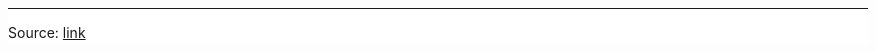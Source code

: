 * * *

[^1]: Opening Statement (“OS”) dated 2 October 2018.

[^2]: PW2.

[^3]: B was not called as a witness but was offered to the defence. The defence interviewed her but decided not to call her as a witness (see NE Day 6 page 1 lines 5-10).

[^4]: PW4.

[^5]: Photographs P10(a) and P10(b).

[^6]: PW5 and PW6.

[^7]: PW7 and P9.

[^8]: P9.

[^9]: PWPW1.

[^10]: PW3.

[^11]: P7(a), P9(a) and P12.

[^12]: P5 and P6.

[^13]: P11.

[^14]: P11 page 1.

[^15]: P11 pages 1-2.

[^16]: Defence’s Submissions at the End of Trial (“DSET”) dated 28 May 2019.

[^17]: DSET at \[7\], \[13\], \[19\]; NE Day 3 page 50 lines 28-31; page 55 lines 30-32; page 59 lines 1-3, 25-28.

[^18]: DSET at \[8\], \[14\], \[20\].

[^19]: NE Day 3 page 83 lines 16-28; page 84 lines 5-7.

[^20]: D1-2.

[^21]: DSET at \[15\].

[^22]: NE Day 3 page 56 line 27 to page 57 line 8.

[^23]: DSET at \[27\].

[^24]: DSET at \[28\].

[^25]: Prosecution’s Closing Submission (“PCS”) dated 11 June 2019 at \[7\].

[^26]: PCS at \[8\].

[^27]: P7 at s/nos. 2 and 13 of Annex B.

[^28]: NE Day 1 page 15 line 26 to page 16 line 2.

[^29]: P9 at s/no.2 of Annex A; NE Day 2 page 6 lines 24-26 and page 8 lines 14-20.

[^30]: NE Day 3 page 55 lines 28-31.

[^31]: NE Day 3 page 59 lines 1-3.

[^32]: NE Day 3 page 59 lines 25-30.

[^33]: P11, Q & A 1 and 2.

[^34]: PCS at \[10\].

[^35]: P11, Q3 & A3.

[^36]: P11, Q6 & A6.

[^37]: NE, Day 3, page 53, lines 5 to 17.

[^38]: PCS at \[14\].

[^39]: P11, Q2 & A2.

[^40]: NE Day 3 page 152 lines 1-4.

[^41]: NE Day 2 page 36 lines 9-10.

[^42]: NE Day 2 page 36 line 26.

[^43]: NE Day 2 page 36 lines 30-32.

[^44]: NE Day 2 page 36 line 32; exhibits 10(a) and 10(b).

[^45]: NE Day 2 page 37 line 5.

[^46]: NE Day 2 page 37 line 9.

[^47]: NE Day 2 page 43 lines 1-2.

[^48]: NE Day 2 page 43 lines 1 to 3.

[^49]: NE Day 2 page 43 lines 4 to 6.

[^50]: NE Day 3 page 69 lines 19-21.

[^51]: NE Day 3 page 69 lines 23-27.

[^52]: NE Day 3 page 69 line 28 to page 70 line 22.

[^53]: NE Day 3 page70 line 30 to page 71 line 11.

[^54]: NE Day 3 page 123 lines 15-17.

[^55]: NE Day 2 page 83 lines 7-18.

[^56]: P12.

[^57]: PCS at \[23\].

[^58]: NE Day 2 page 45 lines 16 to 17.

[^59]: NE Day 2 page 45 lines 29 to 32.

[^60]: PCS at \[27\].

[^61]: PCS at \[27\].

[^62]: PCS at \[28\].

[^63]: NE Day 3 page 66 lines 2-18.

[^64]: NE Day 3 page 143 lines 30-32 and page 144 lines 1-8.

[^65]: PCS at \[30\].

[^66]: NE Day 3 page 135, lines 9-13.

[^67]: Clips 20161110\_1311004 and 20161110\_131253.

[^68]: NE Day 2 page 99 lines 4-7.

[^69]: NE Day 2 page 97 lines 29-31.

[^70]: PCS at \[34\]; NE Day 2 page 98 lines 8-12.

[^71]: PCS at \[33\].

[^72]: NE Day 1 page 33 lines 23-31.

[^73]: NE Day 3 page 57 lines 2-10.

[^74]: NE Day 2 page 34 lines 11-22.

[^75]: NE Day 2 page 33 lines 7-20.

[^76]: Defence Reply Submission (“DRS”) dated 19 June 2019.

[^77]: DRS at \[10\].

[^78]: DRS at \[11a\]-\[11b\].

[^79]: DRS at \[11c\].

[^80]: DRS at \[11d\]

[^81]: Defence’s Mitigation Plea” (“DMP”) dated 8 July 2019

[^82]: MCN 900414/2014 & Ors.

[^83]: IMH report dated 18 April 2019.

[^84]: NE Day 5 page 1 lines 5-20.


Source: [link](https://www.lawnet.sg:443/lawnet/web/lawnet/free-resources?p_p_id=freeresources_WAR_lawnet3baseportlet&p_p_lifecycle=1&p_p_state=normal&p_p_mode=view&_freeresources_WAR_lawnet3baseportlet_action=openContentPage&_freeresources_WAR_lawnet3baseportlet_docId=%2FJudgment%2F23403-SSP.xml)